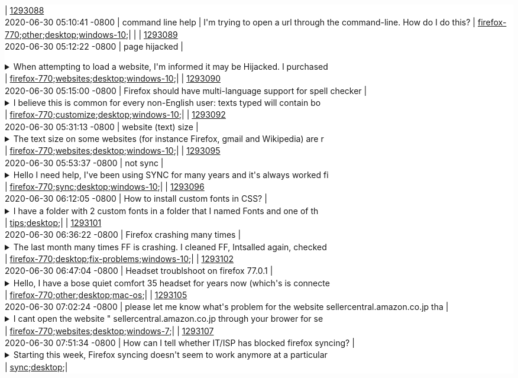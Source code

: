 | [1293088](https://support.mozilla.org/questions/1293088)<br>2020-06-30 05:10:41 -0800 | command line help | I'm trying to open a url through the command-line. How do I do this?  | [firefox-770](https://support.mozilla.org/en-US/questions/firefox?tagged=firefox-770);[other](https://support.mozilla.org/en-US/questions/firefox?tagged=other);[desktop](https://support.mozilla.org/en-US/questions/firefox?tagged=desktop);[windows-10](https://support.mozilla.org/en-US/questions/firefox?tagged=windows-10);| |
| [1293089](https://support.mozilla.org/questions/1293089)<br>2020-06-30 05:12:22 -0800 | page hijacked |<details><summary>When attempting to load a website, I'm informed it may be Hijacked. I purchased </summary></details> | [firefox-770](https://support.mozilla.org/en-US/questions/firefox?tagged=firefox-770);[websites](https://support.mozilla.org/en-US/questions/firefox?tagged=websites);[desktop](https://support.mozilla.org/en-US/questions/firefox?tagged=desktop);[windows-10](https://support.mozilla.org/en-US/questions/firefox?tagged=windows-10);|
| [1293090](https://support.mozilla.org/questions/1293090)<br>2020-06-30 05:15:00 -0800 | Firefox should have multi-language support for spell checker |<details><summary>I believe this is common for every non-English user: texts typed will contain bo</summary></details> | [firefox-770](https://support.mozilla.org/en-US/questions/firefox?tagged=firefox-770);[customize](https://support.mozilla.org/en-US/questions/firefox?tagged=customize);[desktop](https://support.mozilla.org/en-US/questions/firefox?tagged=desktop);[windows-10](https://support.mozilla.org/en-US/questions/firefox?tagged=windows-10);|
| [1293092](https://support.mozilla.org/questions/1293092)<br>2020-06-30 05:31:13 -0800 | website (text) size |<details><summary>The text size on some websites (for instance Firefox, gmail and Wikipedia) are r</summary></details> | [firefox-770](https://support.mozilla.org/en-US/questions/firefox?tagged=firefox-770);[websites](https://support.mozilla.org/en-US/questions/firefox?tagged=websites);[desktop](https://support.mozilla.org/en-US/questions/firefox?tagged=desktop);[windows-10](https://support.mozilla.org/en-US/questions/firefox?tagged=windows-10);|
| [1293095](https://support.mozilla.org/questions/1293095)<br>2020-06-30 05:53:37 -0800 | not sync |<details><summary>Hello I need help, I've been using SYNC for many years and it's always worked fi</summary></details> | [firefox-770](https://support.mozilla.org/en-US/questions/firefox?tagged=firefox-770);[sync](https://support.mozilla.org/en-US/questions/firefox?tagged=sync);[desktop](https://support.mozilla.org/en-US/questions/firefox?tagged=desktop);[windows-10](https://support.mozilla.org/en-US/questions/firefox?tagged=windows-10);|
| [1293096](https://support.mozilla.org/questions/1293096)<br>2020-06-30 06:12:05 -0800 | How to install custom fonts in CSS? |<details><summary>I have a folder with 2 custom fonts in a folder that I named Fonts and one of th</summary></details> | [tips](https://support.mozilla.org/en-US/questions/firefox?tagged=tips);[desktop](https://support.mozilla.org/en-US/questions/firefox?tagged=desktop);|
| [1293101](https://support.mozilla.org/questions/1293101)<br>2020-06-30 06:36:22 -0800 | Firefox crashing many times |<details><summary>The last month many times FF is crashing. I cleaned FF, Intsalled again, checked</summary></details> | [firefox-770](https://support.mozilla.org/en-US/questions/firefox?tagged=firefox-770);[desktop](https://support.mozilla.org/en-US/questions/firefox?tagged=desktop);[fix-problems](https://support.mozilla.org/en-US/questions/firefox?tagged=fix-problems);[windows-10](https://support.mozilla.org/en-US/questions/firefox?tagged=windows-10);|
| [1293102](https://support.mozilla.org/questions/1293102)<br>2020-06-30 06:47:04 -0800 | Headset troublshoot on firefox 77.0.1 |<details><summary>Hello, I have a bose quiet comfort 35 headset for years now (which's is connecte</summary></details> | [firefox-770](https://support.mozilla.org/en-US/questions/firefox?tagged=firefox-770);[other](https://support.mozilla.org/en-US/questions/firefox?tagged=other);[desktop](https://support.mozilla.org/en-US/questions/firefox?tagged=desktop);[mac-os](https://support.mozilla.org/en-US/questions/firefox?tagged=mac-os);|
| [1293105](https://support.mozilla.org/questions/1293105)<br>2020-06-30 07:02:24 -0800 | please let me know what's problem for the website sellercentral.amazon.co.jp tha |<details><summary>I cant  open the website " sellercentral.amazon.co.jp through your brower for se</summary></details> | [firefox-770](https://support.mozilla.org/en-US/questions/firefox?tagged=firefox-770);[websites](https://support.mozilla.org/en-US/questions/firefox?tagged=websites);[desktop](https://support.mozilla.org/en-US/questions/firefox?tagged=desktop);[windows-7](https://support.mozilla.org/en-US/questions/firefox?tagged=windows-7);|
| [1293107](https://support.mozilla.org/questions/1293107)<br>2020-06-30 07:51:34 -0800 | How can I tell whether IT/ISP has blocked firefox syncing? |<details><summary>Starting this week, Firefox syncing doesn't seem to work anymore at a particular</summary></details> | [sync](https://support.mozilla.org/en-US/questions/firefox?tagged=sync);[desktop](https://support.mozilla.org/en-US/questions/firefox?tagged=desktop);|
